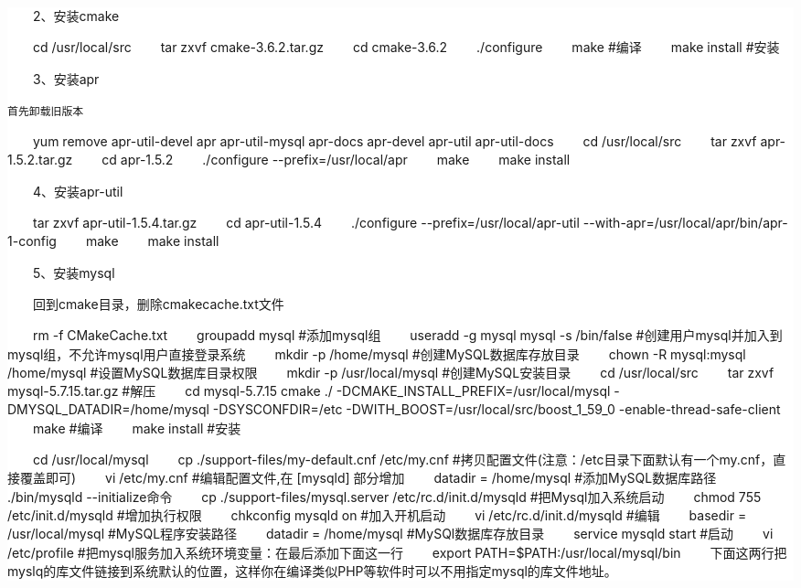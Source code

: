 　　2、安装cmake

　　cd /usr/local/src
　　tar zxvf cmake-3.6.2.tar.gz
　　cd cmake-3.6.2
　　./configure
　　make #编译
　　make install #安装

　　3、安装apr

    首先卸载旧版本 
　　yum remove apr-util-devel apr apr-util-mysql apr-docs apr-devel apr-util apr-util-docs
　　cd /usr/local/src
　　tar zxvf apr-1.5.2.tar.gz
　　cd apr-1.5.2
　　./configure --prefix=/usr/local/apr
　　make
　　make install

　　4、安装apr-util

　　tar zxvf apr-util-1.5.4.tar.gz
　　cd apr-util-1.5.4
　　./configure --prefix=/usr/local/apr-util --with-apr=/usr/local/apr/bin/apr-1-config
　　make
　　make install

　　5、安装mysql

　　回到cmake目录，删除cmakecache.txt文件

　　rm -f CMakeCache.txt
　　groupadd mysql #添加mysql组
　　useradd -g mysql mysql -s /bin/false #创建用户mysql并加入到mysql组，不允许mysql用户直接登录系统
　　mkdir -p /home/mysql #创建MySQL数据库存放目录
　　chown -R mysql:mysql /home/mysql #设置MySQL数据库目录权限
　　mkdir -p /usr/local/mysql #创建MySQL安装目录
　　cd /usr/local/src
　　tar zxvf mysql-5.7.15.tar.gz #解压
　　cd mysql-5.7.15
	cmake ./ -DCMAKE_INSTALL_PREFIX=/usr/local/mysql -DMYSQL_DATADIR=/home/mysql -DSYSCONFDIR=/etc -DWITH_BOOST=/usr/local/src/boost_1_59_0 -enable-thread-safe-client
　　make #编译
　　make install #安装

　　cd /usr/local/mysql
　　cp ./support-files/my-default.cnf /etc/my.cnf #拷贝配置文件(注意：/etc目录下面默认有一个my.cnf，直接覆盖即可)
　　vi /etc/my.cnf #编辑配置文件,在 [mysqld] 部分增加
　　datadir = /home/mysql #添加MySQL数据库路径
	./bin/mysqld --initialize命令
　　cp ./support-files/mysql.server /etc/rc.d/init.d/mysqld #把Mysql加入系统启动
　　chmod 755 /etc/init.d/mysqld #增加执行权限
　　chkconfig mysqld on #加入开机启动
　　vi /etc/rc.d/init.d/mysqld #编辑
　　basedir = /usr/local/mysql #MySQL程序安装路径
　　datadir = /home/mysql #MySQl数据库存放目录
　　service mysqld start #启动
　　vi /etc/profile #把mysql服务加入系统环境变量：在最后添加下面这一行
　　export PATH=$PATH:/usr/local/mysql/bin
　　下面这两行把myslq的库文件链接到系统默认的位置，这样你在编译类似PHP等软件时可以不用指定mysql的库文件地址。
